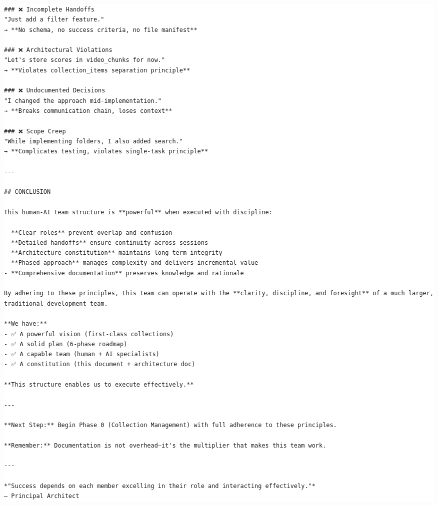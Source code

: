 ```
### ❌ Incomplete Handoffs
"Just add a filter feature."
→ **No schema, no success criteria, no file manifest**

### ❌ Architectural Violations
"Let's store scores in video_chunks for now."
→ **Violates collection_items separation principle**

### ❌ Undocumented Decisions
"I changed the approach mid-implementation."
→ **Breaks communication chain, loses context**

### ❌ Scope Creep
"While implementing folders, I also added search."
→ **Complicates testing, violates single-task principle**

---

## CONCLUSION

This human-AI team structure is **powerful** when executed with discipline:

- **Clear roles** prevent overlap and confusion
- **Detailed handoffs** ensure continuity across sessions
- **Architecture constitution** maintains long-term integrity
- **Phased approach** manages complexity and delivers incremental value
- **Comprehensive documentation** preserves knowledge and rationale

By adhering to these principles, this team can operate with the **clarity, discipline, and foresight** of a much larger, traditional development team.

**We have:**
- ✅ A powerful vision (first-class collections)
- ✅ A solid plan (6-phase roadmap)
- ✅ A capable team (human + AI specialists)
- ✅ A constitution (this document + architecture doc)

**This structure enables us to execute effectively.**

---

**Next Step:** Begin Phase 0 (Collection Management) with full adherence to these principles.

**Remember:** Documentation is not overhead—it's the multiplier that makes this team work.

---

*"Success depends on each member excelling in their role and interacting effectively."*
— Principal Architect
